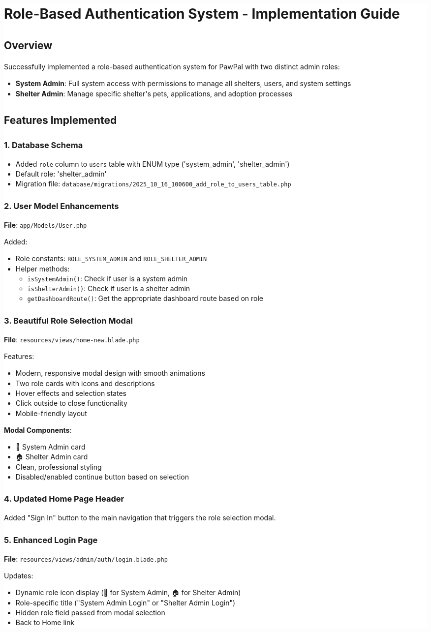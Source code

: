 # Role-Based Authentication System - Implementation Guide

## Overview
Successfully implemented a role-based authentication system for PawPal with two distinct admin roles:
- **System Admin**: Full system access with permissions to manage all shelters, users, and system settings
- **Shelter Admin**: Manage specific shelter's pets, applications, and adoption processes

## Features Implemented

### 1. Database Schema
- Added `role` column to `users` table with ENUM type ('system_admin', 'shelter_admin')
- Default role: 'shelter_admin'
- Migration file: `database/migrations/2025_10_16_100600_add_role_to_users_table.php`

### 2. User Model Enhancements
**File**: `app/Models/User.php`

Added:
- Role constants: `ROLE_SYSTEM_ADMIN` and `ROLE_SHELTER_ADMIN`
- Helper methods:
  - `isSystemAdmin()`: Check if user is a system admin
  - `isShelterAdmin()`: Check if user is a shelter admin
  - `getDashboardRoute()`: Get the appropriate dashboard route based on role

### 3. Beautiful Role Selection Modal
**File**: `resources/views/home-new.blade.php`

Features:
- Modern, responsive modal design with smooth animations
- Two role cards with icons and descriptions
- Hover effects and selection states
- Click outside to close functionality
- Mobile-friendly layout

**Modal Components**:
- 🔧 System Admin card
- 🏠 Shelter Admin card
- Clean, professional styling
- Disabled/enabled continue button based on selection

### 4. Updated Home Page Header
Added "Sign In" button to the main navigation that triggers the role selection modal.

### 5. Enhanced Login Page
**File**: `resources/views/admin/auth/login.blade.php`

Updates:
- Dynamic role icon display (🔧 for System Admin, 🏠 for Shelter Admin)
- Role-specific title ("System Admin Login" or "Shelter Admin Login")
- Hidden role field passed from modal selection
- Back to Home link
